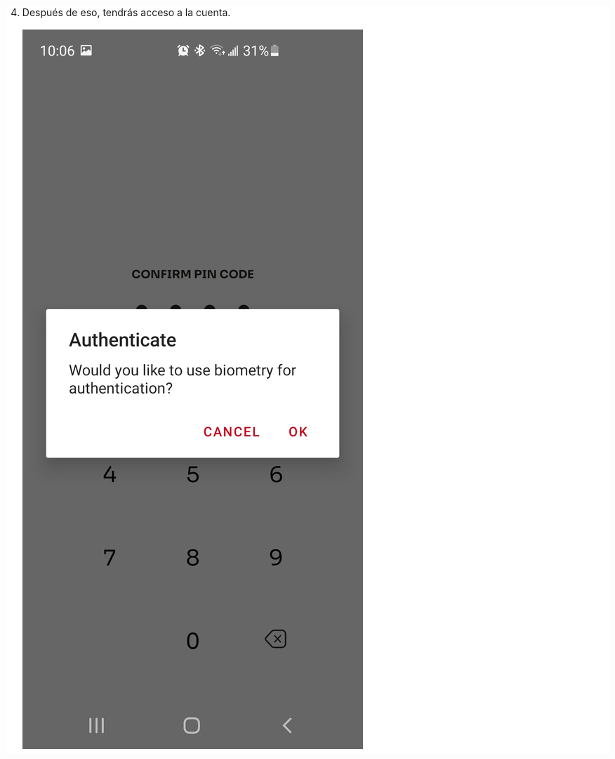 4. Después de eso, tendrás acceso a la cuenta.

   ![](../.gitbook/assets/restore-account-biometry-auth.png)
